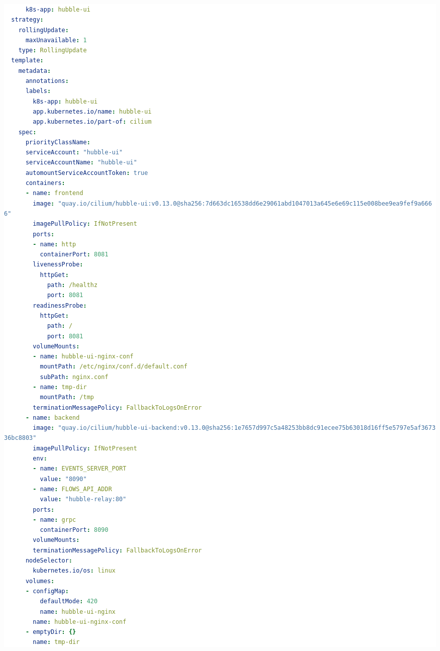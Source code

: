   ```yaml
         k8s-app: hubble-ui
     strategy:
       rollingUpdate:
         maxUnavailable: 1
       type: RollingUpdate
     template:
       metadata:
         annotations:
         labels:
           k8s-app: hubble-ui
           app.kubernetes.io/name: hubble-ui
           app.kubernetes.io/part-of: cilium
       spec:
         priorityClassName:
         serviceAccount: "hubble-ui"
         serviceAccountName: "hubble-ui"
         automountServiceAccountToken: true
         containers:
         - name: frontend
           image: "quay.io/cilium/hubble-ui:v0.13.0@sha256:7d663dc16538dd6e29061abd1047013a645e6e69c115e008bee9ea9fef9a6666"
           imagePullPolicy: IfNotPresent
           ports:
           - name: http
             containerPort: 8081
           livenessProbe:
             httpGet:
               path: /healthz
               port: 8081
           readinessProbe:
             httpGet:
               path: /
               port: 8081
           volumeMounts:
           - name: hubble-ui-nginx-conf
             mountPath: /etc/nginx/conf.d/default.conf
             subPath: nginx.conf
           - name: tmp-dir
             mountPath: /tmp
           terminationMessagePolicy: FallbackToLogsOnError
         - name: backend
           image: "quay.io/cilium/hubble-ui-backend:v0.13.0@sha256:1e7657d997c5a48253bb8dc91ecee75b63018d16ff5e5797e5af367336bc8803"
           imagePullPolicy: IfNotPresent
           env:
           - name: EVENTS_SERVER_PORT
             value: "8090"
           - name: FLOWS_API_ADDR
             value: "hubble-relay:80"
           ports:
           - name: grpc
             containerPort: 8090
           volumeMounts:
           terminationMessagePolicy: FallbackToLogsOnError
         nodeSelector:
           kubernetes.io/os: linux
         volumes:
         - configMap:
             defaultMode: 420
             name: hubble-ui-nginx
           name: hubble-ui-nginx-conf
         - emptyDir: {}
           name: tmp-dir
   ```